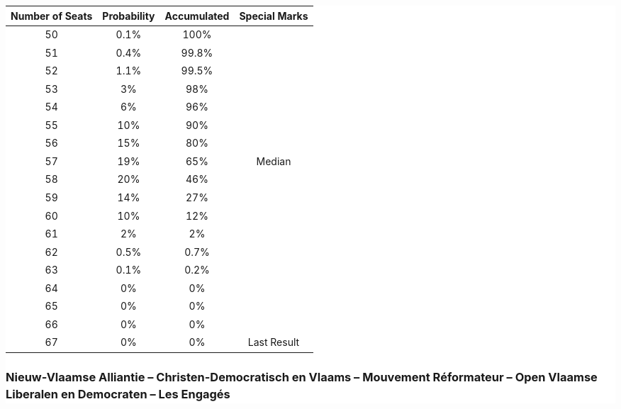 | Number of Seats | Probability | Accumulated | Special Marks |
|:---------------:|:-----------:|:-----------:|:-------------:|
| 50 | 0.1% | 100% |  |
| 51 | 0.4% | 99.8% |  |
| 52 | 1.1% | 99.5% |  |
| 53 | 3% | 98% |  |
| 54 | 6% | 96% |  |
| 55 | 10% | 90% |  |
| 56 | 15% | 80% |  |
| 57 | 19% | 65% | Median |
| 58 | 20% | 46% |  |
| 59 | 14% | 27% |  |
| 60 | 10% | 12% |  |
| 61 | 2% | 2% |  |
| 62 | 0.5% | 0.7% |  |
| 63 | 0.1% | 0.2% |  |
| 64 | 0% | 0% |  |
| 65 | 0% | 0% |  |
| 66 | 0% | 0% |  |
| 67 | 0% | 0% | Last Result |

### Nieuw-Vlaamse Alliantie – Christen-Democratisch en Vlaams – Mouvement Réformateur – Open Vlaamse Liberalen en Democraten – Les Engagés
